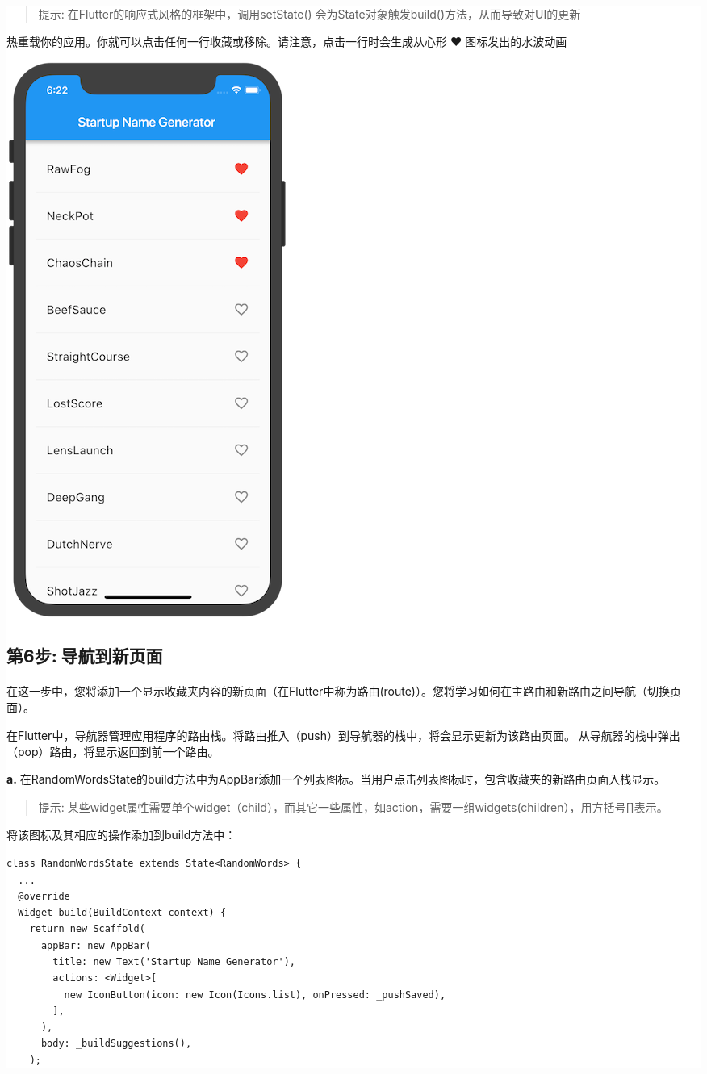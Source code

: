 >提示: 在Flutter的响应式风格的框架中，调用setState() 会为State对象触发build()方法，从而导致对UI的更新

热重载你的应用。你就可以点击任何一行收藏或移除。请注意，点击一行时会生成从心形 ❤️ 图标发出的水波动画

<img src="/assets/img/blog/flutter/firstapplication/5.png" />

## 第6步: 导航到新页面 ##

在这一步中，您将添加一个显示收藏夹内容的新页面（在Flutter中称为路由(route)）。您将学习如何在主路由和新路由之间导航（切换页面）。

在Flutter中，导航器管理应用程序的路由栈。将路由推入（push）到导航器的栈中，将会显示更新为该路由页面。 从导航器的栈中弹出（pop）路由，将显示返回到前一个路由。

**a.** 在RandomWordsState的build方法中为AppBar添加一个列表图标。当用户点击列表图标时，包含收藏夹的新路由页面入栈显示。

>提示: 某些widget属性需要单个widget（child），而其它一些属性，如action，需要一组widgets(children），用方括号[]表示。

将该图标及其相应的操作添加到build方法中：

```
class RandomWordsState extends State<RandomWords> {
  ...
  @override
  Widget build(BuildContext context) {
    return new Scaffold(
      appBar: new AppBar(
        title: new Text('Startup Name Generator'),
        actions: <Widget>[
          new IconButton(icon: new Icon(Icons.list), onPressed: _pushSaved),
        ],
      ),
      body: _buildSuggestions(),
    );
```